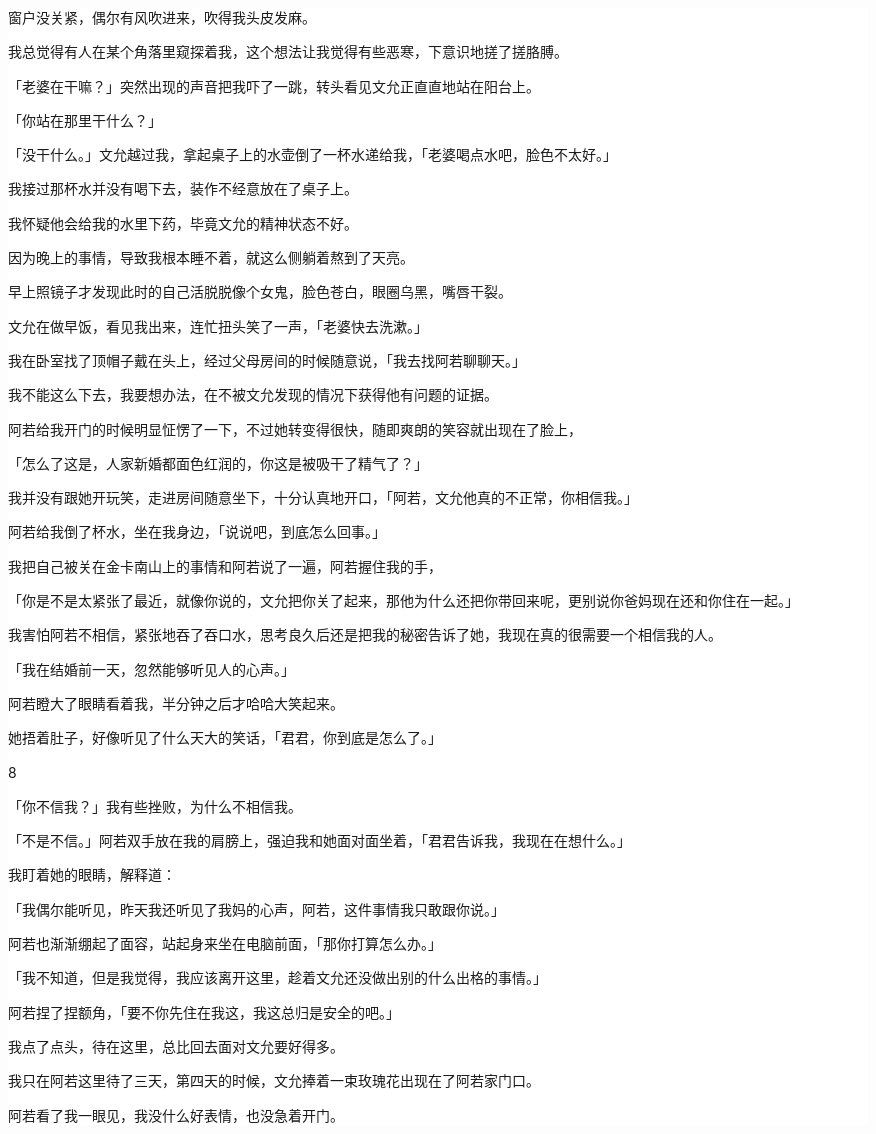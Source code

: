 窗户没关紧，偶尔有风吹进来，吹得我头皮发麻。

我总觉得有人在某个角落里窥探着我，这个想法让我觉得有些恶寒，下意识地搓了搓胳膊。

「老婆在干嘛？」突然出现的声音把我吓了一跳，转头看见文允正直直地站在阳台上。

「你站在那里干什么？」

「没干什么。」文允越过我，拿起桌子上的水壶倒了一杯水递给我，「老婆喝点水吧，脸色不太好。」

我接过那杯水并没有喝下去，装作不经意放在了桌子上。

我怀疑他会给我的水里下药，毕竟文允的精神状态不好。

因为晚上的事情，导致我根本睡不着，就这么侧躺着熬到了天亮。

早上照镜子才发现此时的自己活脱脱像个女鬼，脸色苍白，眼圈乌黑，嘴唇干裂。

文允在做早饭，看见我出来，连忙扭头笑了一声，「老婆快去洗漱。」

我在卧室找了顶帽子戴在头上，经过父母房间的时候随意说，「我去找阿若聊聊天。」

我不能这么下去，我要想办法，在不被文允发现的情况下获得他有问题的证据。

阿若给我开门的时候明显怔愣了一下，不过她转变得很快，随即爽朗的笑容就出现在了脸上，

「怎么了这是，人家新婚都面色红润的，你这是被吸干了精气了？」

我并没有跟她开玩笑，走进房间随意坐下，十分认真地开口，「阿若，文允他真的不正常，你相信我。」

阿若给我倒了杯水，坐在我身边，「说说吧，到底怎么回事。」

我把自己被关在金卡南山上的事情和阿若说了一遍，阿若握住我的手，

「你是不是太紧张了最近，就像你说的，文允把你关了起来，那他为什么还把你带回来呢，更别说你爸妈现在还和你住在一起。」

我害怕阿若不相信，紧张地吞了吞口水，思考良久后还是把我的秘密告诉了她，我现在真的很需要一个相信我的人。

「我在结婚前一天，忽然能够听见人的心声。」

阿若瞪大了眼睛看着我，半分钟之后才哈哈大笑起来。

她捂着肚子，好像听见了什么天大的笑话，「君君，你到底是怎么了。」

8

「你不信我？」我有些挫败，为什么不相信我。

「不是不信。」阿若双手放在我的肩膀上，强迫我和她面对面坐着，「君君告诉我，我现在在想什么。」

我盯着她的眼睛，解释道：

「我偶尔能听见，昨天我还听见了我妈的心声，阿若，这件事情我只敢跟你说。」

阿若也渐渐绷起了面容，站起身来坐在电脑前面，「那你打算怎么办。」

「我不知道，但是我觉得，我应该离开这里，趁着文允还没做出别的什么出格的事情。」

阿若捏了捏额角，「要不你先住在我这，我这总归是安全的吧。」

我点了点头，待在这里，总比回去面对文允要好得多。

我只在阿若这里待了三天，第四天的时候，文允捧着一束玫瑰花出现在了阿若家门口。

阿若看了我一眼见，我没什么好表情，也没急着开门。
